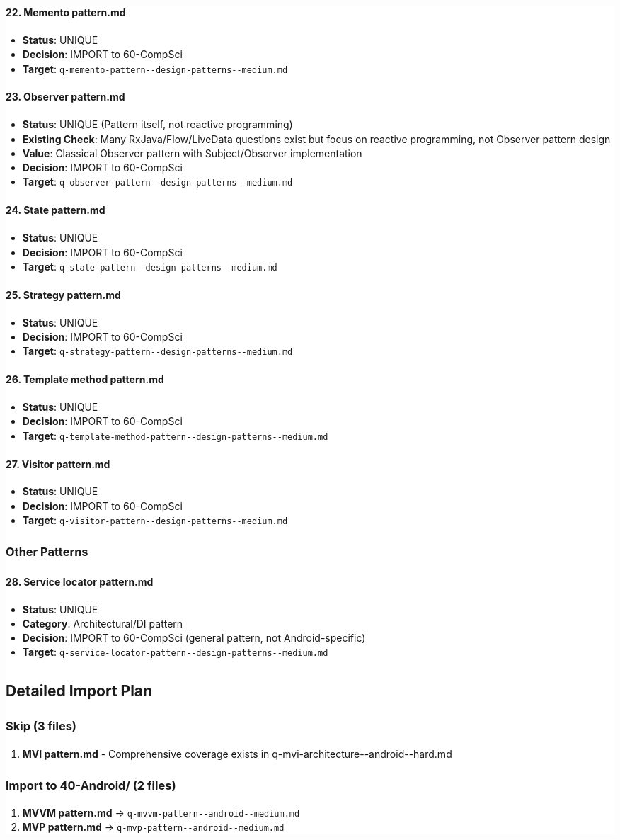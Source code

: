 #### 22. Memento pattern.md
- **Status**: UNIQUE
- **Decision**: IMPORT to 60-CompSci
- **Target**: `q-memento-pattern--design-patterns--medium.md`

#### 23. Observer pattern.md
- **Status**: UNIQUE (Pattern itself, not reactive programming)
- **Existing Check**: Many RxJava/Flow/LiveData questions exist but focus on reactive programming, not Observer pattern design
- **Value**: Classical Observer pattern with Subject/Observer implementation
- **Decision**: IMPORT to 60-CompSci
- **Target**: `q-observer-pattern--design-patterns--medium.md`

#### 24. State pattern.md
- **Status**: UNIQUE
- **Decision**: IMPORT to 60-CompSci
- **Target**: `q-state-pattern--design-patterns--medium.md`

#### 25. Strategy pattern.md
- **Status**: UNIQUE
- **Decision**: IMPORT to 60-CompSci
- **Target**: `q-strategy-pattern--design-patterns--medium.md`

#### 26. Template method pattern.md
- **Status**: UNIQUE
- **Decision**: IMPORT to 60-CompSci
- **Target**: `q-template-method-pattern--design-patterns--medium.md`

#### 27. Visitor pattern.md
- **Status**: UNIQUE
- **Decision**: IMPORT to 60-CompSci
- **Target**: `q-visitor-pattern--design-patterns--medium.md`

### Other Patterns

#### 28. Service locator pattern.md
- **Status**: UNIQUE
- **Category**: Architectural/DI pattern
- **Decision**: IMPORT to 60-CompSci (general pattern, not Android-specific)
- **Target**: `q-service-locator-pattern--design-patterns--medium.md`

## Detailed Import Plan

### Skip (3 files)
1. **MVI pattern.md** - Comprehensive coverage exists in q-mvi-architecture--android--hard.md

### Import to 40-Android/ (2 files)
1. **MVVM pattern.md** → `q-mvvm-pattern--android--medium.md`
2. **MVP pattern.md** → `q-mvp-pattern--android--medium.md`

